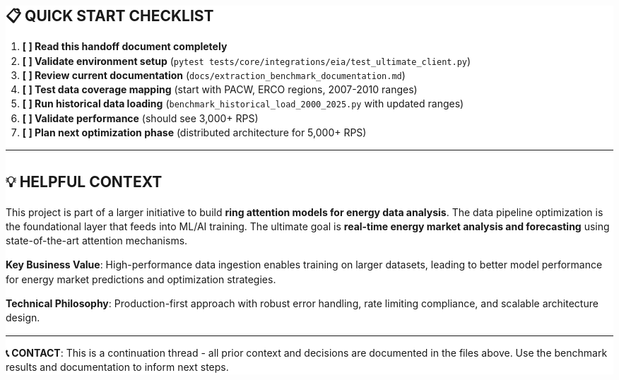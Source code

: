 
## 📋 QUICK START CHECKLIST

1. **[ ] Read this handoff document completely**
2. **[ ] Validate environment setup** (`pytest tests/core/integrations/eia/test_ultimate_client.py`)
3. **[ ] Review current documentation** (`docs/extraction_benchmark_documentation.md`)
4. **[ ] Test data coverage mapping** (start with PACW, ERCO regions, 2007-2010 ranges)
5. **[ ] Run historical data loading** (`benchmark_historical_load_2000_2025.py` with updated ranges)
6. **[ ] Validate performance** (should see 3,000+ RPS)
7. **[ ] Plan next optimization phase** (distributed architecture for 5,000+ RPS)

---

## 💡 HELPFUL CONTEXT

This project is part of a larger initiative to build **ring attention models for energy data analysis**. The data pipeline optimization is the foundational layer that feeds into ML/AI training. The ultimate goal is **real-time energy market analysis and forecasting** using state-of-the-art attention mechanisms.

**Key Business Value**: High-performance data ingestion enables training on larger datasets, leading to better model performance for energy market predictions and optimization strategies.

**Technical Philosophy**: Production-first approach with robust error handling, rate limiting compliance, and scalable architecture design.

---

**📞 CONTACT**: This is a continuation thread - all prior context and decisions are documented in the files above. Use the benchmark results and documentation to inform next steps.
